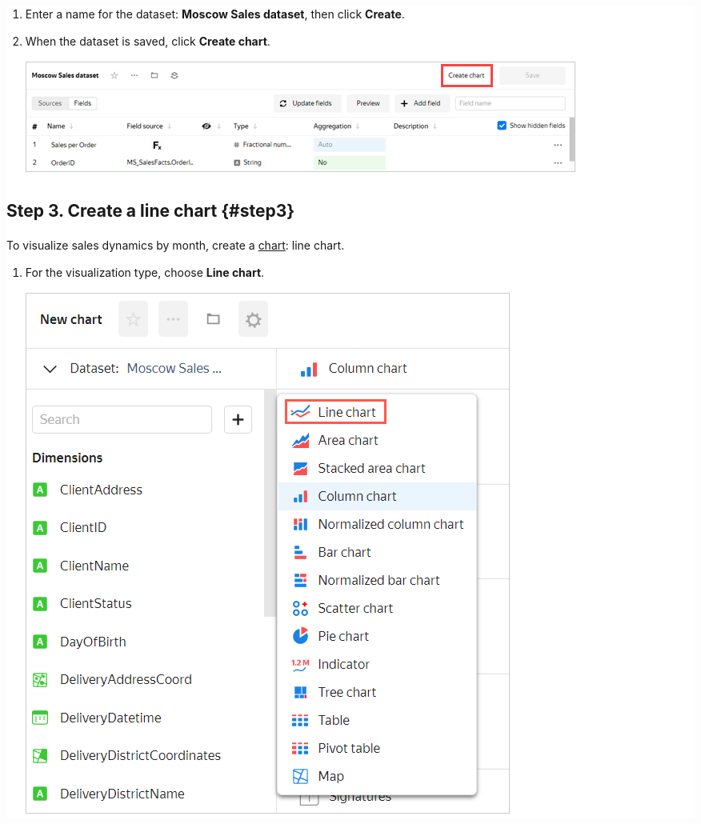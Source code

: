 1. Enter a name for the dataset: **Moscow Sales dataset**, then click **Create**.

1. When the dataset is saved, click **Create chart**.

    ![image](../../_assets/datalens/solution-02/18-create-chart.png)

## Step 3. Create a line chart {#step3}

To visualize sales dynamics by month, create a [chart](../../datalens/concepts/chart.md): line chart.

1. For the visualization type, choose **Line chart**.

    ![image](../../_assets/datalens/solution-02/19-choose-line-chart.png)
